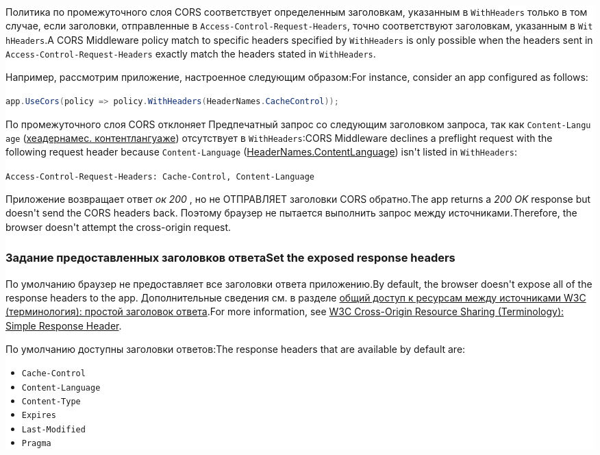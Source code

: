 
<span data-ttu-id="888e0-196">Политика по промежуточного слоя CORS соответствует определенным заголовкам, указанным в `WithHeaders` только в том случае, если заголовки, отправленные в `Access-Control-Request-Headers`, точно соответствуют заголовкам, указанным в `WithHeaders`.</span><span class="sxs-lookup"><span data-stu-id="888e0-196">A CORS Middleware policy match to specific headers specified by `WithHeaders` is only possible when the headers sent in `Access-Control-Request-Headers` exactly match the headers stated in `WithHeaders`.</span></span>

<span data-ttu-id="888e0-197">Например, рассмотрим приложение, настроенное следующим образом:</span><span class="sxs-lookup"><span data-stu-id="888e0-197">For instance, consider an app configured as follows:</span></span>

```csharp
app.UseCors(policy => policy.WithHeaders(HeaderNames.CacheControl));
```

<span data-ttu-id="888e0-198">По промежуточного слоя CORS отклоняет Предпечатный запрос со следующим заголовком запроса, так как `Content-Language` ([хеадернамес. контентлангуаже](xref:Microsoft.Net.Http.Headers.HeaderNames.ContentLanguage)) отсутствует в `WithHeaders`:</span><span class="sxs-lookup"><span data-stu-id="888e0-198">CORS Middleware declines a preflight request with the following request header because `Content-Language` ([HeaderNames.ContentLanguage](xref:Microsoft.Net.Http.Headers.HeaderNames.ContentLanguage)) isn't listed in `WithHeaders`:</span></span>

```
Access-Control-Request-Headers: Cache-Control, Content-Language
```

<span data-ttu-id="888e0-199">Приложение возвращает ответ *ок 200* , но не ОТПРАВЛЯЕТ заголовки CORS обратно.</span><span class="sxs-lookup"><span data-stu-id="888e0-199">The app returns a *200 OK* response but doesn't send the CORS headers back.</span></span> <span data-ttu-id="888e0-200">Поэтому браузер не пытается выполнить запрос между источниками.</span><span class="sxs-lookup"><span data-stu-id="888e0-200">Therefore, the browser doesn't attempt the cross-origin request.</span></span>

### <a name="set-the-exposed-response-headers"></a><span data-ttu-id="888e0-201">Задание предоставленных заголовков ответа</span><span class="sxs-lookup"><span data-stu-id="888e0-201">Set the exposed response headers</span></span>

<span data-ttu-id="888e0-202">По умолчанию браузер не предоставляет все заголовки ответа приложению.</span><span class="sxs-lookup"><span data-stu-id="888e0-202">By default, the browser doesn't expose all of the response headers to the app.</span></span> <span data-ttu-id="888e0-203">Дополнительные сведения см. в разделе [общий доступ к ресурсам между источниками W3C (терминология): простой заголовок ответа](https://www.w3.org/TR/cors/#simple-response-header).</span><span class="sxs-lookup"><span data-stu-id="888e0-203">For more information, see [W3C Cross-Origin Resource Sharing (Terminology): Simple Response Header](https://www.w3.org/TR/cors/#simple-response-header).</span></span>

<span data-ttu-id="888e0-204">По умолчанию доступны заголовки ответов:</span><span class="sxs-lookup"><span data-stu-id="888e0-204">The response headers that are available by default are:</span></span>

* `Cache-Control`
* `Content-Language`
* `Content-Type`
* `Expires`
* `Last-Modified`
* `Pragma`
